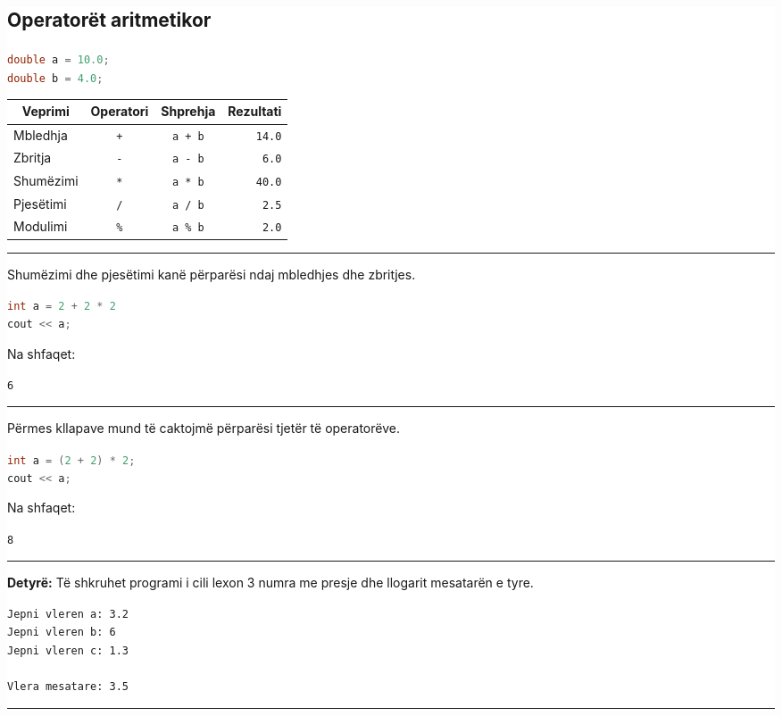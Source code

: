 
## Operatorët aritmetikor

```cpp
double a = 10.0;
double b = 4.0;
```

Veprimi|Operatori|Shprehja|Rezultati
-|:-:|:-:|--:
Mbledhja|`+`|`a + b`|`14.0`
Zbritja|`-`|`a - b`|`6.0`
Shumëzimi|`*`|`a * b`|`40.0`
Pjesëtimi|`/`|`a / b`|`2.5`
Modulimi|`%`|`a % b`|`2.0`

---

Shumëzimi dhe pjesëtimi kanë përparësi ndaj mbledhjes dhe zbritjes.

```cpp
int a = 2 + 2 * 2
cout << a;
```

Na shfaqet:

```text
6
```

---

Përmes kllapave mund të caktojmë përparësi tjetër të operatorëve.

```cpp
int a = (2 + 2) * 2;
cout << a;
```

Na shfaqet:

```text
8
```

---

**Detyrë:** Të shkruhet programi i cili lexon 3 numra me presje dhe llogarit mesatarën e tyre.

```text
Jepni vleren a: 3.2
Jepni vleren b: 6
Jepni vleren c: 1.3

Vlera mesatare: 3.5
```

---
